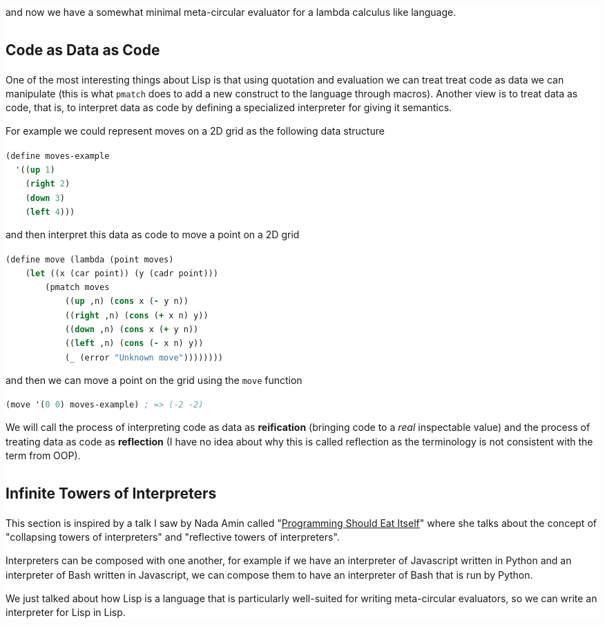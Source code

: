 and now we have a somewhat minimal meta-circular evaluator for a lambda calculus like language.

## Code as Data as Code

One of the most interesting things about Lisp is that using quotation and evaluation we can treat
treat code as data we can manipulate (this is what `pmatch` does to add a new construct to the
language through macros). Another view is to treat data as code, that is, to interpret data as code
by defining a specialized interpreter for giving it semantics.

For example we could represent moves on a 2D grid as the following data structure

```clj
(define moves-example
  '((up 1)
    (right 2)
    (down 3)
    (left 4)))
```

and then interpret this data as code to move a point on a 2D grid

```clj
(define move (lambda (point moves)
    (let ((x (car point)) (y (cadr point)))
        (pmatch moves
            ((up ,n) (cons x (- y n))
            ((right ,n) (cons (+ x n) y))
            ((down ,n) (cons x (+ y n))
            ((left ,n) (cons (- x n) y))
            (_ (error "Unknown move"))))))))
```

and then we can move a point on the grid using the `move` function

```clj
(move '(0 0) moves-example) ; => (-2 -2)
```

We will call the process of interpreting code as data as **reification** (bringing code to a _real_
inspectable value) and the process of treating data as code as **reflection** (I have no idea about
why this is called reflection as the terminology is not consistent with the term from OOP).

## Infinite Towers of Interpreters

This section is inspired by a talk I saw by Nada Amin called
"[Programming Should Eat Itself](https://www.youtube.com/watch?v=SrKj4hYic5A)" where she talks about
the concept of "collapsing towers of interpreters" and "reflective towers of interpreters".

Interpreters can be composed with one another, for example if we have an interpreter of Javascript
written in Python and an interpreter of Bash written in Javascript, we can compose them to have an
interpreter of Bash that is run by Python.

We just talked about how Lisp is a language that is particularly well-suited for writing
meta-circular evaluators, so we can write an interpreter for Lisp in Lisp.
